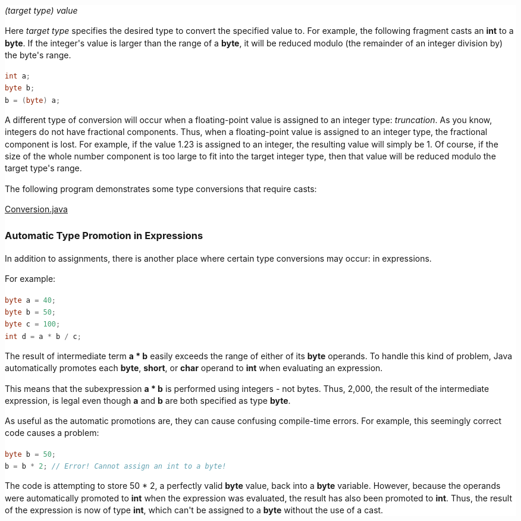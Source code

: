 _(target type) value_

Here _target type_ specifies the desired type to convert the specified value to. For
example, the following fragment casts an **int** to a **byte**. If the integer's value
is larger than the range of a **byte**, it will be reduced modulo (the remainder of an
integer division by) the byte's range.

```java
int a;
byte b;
b = (byte) a;
```

A different type of conversion will occur when a floating-point value is assigned to an
integer type: _truncation_. As you know, integers do not have fractional components. Thus,
when a floating-point value is assigned to an integer type, the fractional component is lost.
For example, if the value 1.23 is assigned to an integer, the resulting value will simply be 1.
Of course, if the size of the whole number component is too large to fit into the target
integer type, then that value will be reduced modulo the target type's range.

The following program demonstrates some type conversions that require casts:

[Conversion.java](./examples/conversion_casting/Conversion.java)

### Automatic Type Promotion in Expressions

In addition to assignments, there is another place where certain type conversions may
occur: in expressions.

For example:

```java
byte a = 40;
byte b = 50;
byte c = 100;
int d = a * b / c;
```

The result of intermediate term **a * b** easily exceeds the range of either of its **byte**
operands. To handle this kind of problem, Java automatically promotes each **byte**, **short**,
or **char** operand to **int** when evaluating an expression.

This means that the subexpression **a * b** is performed using integers - not bytes. Thus, 2,000,
the result of the intermediate expression, is legal even though **a** and **b** are both
specified as type **byte**.

As useful as the automatic promotions are, they can cause confusing compile-time errors.
For example, this seemingly correct code causes a problem:

```java
byte b = 50;
b = b * 2; // Error! Cannot assign an int to a byte!
```

The code is attempting to store 50 * 2, a perfectly valid **byte** value, back into a 
**byte** variable. However, because the operands were automatically promoted to **int**
when the expression was evaluated, the result has also been promoted to **int**. Thus,
the result of the expression is now of type **int**, which can't be assigned to a **byte**
without the use of a cast.

